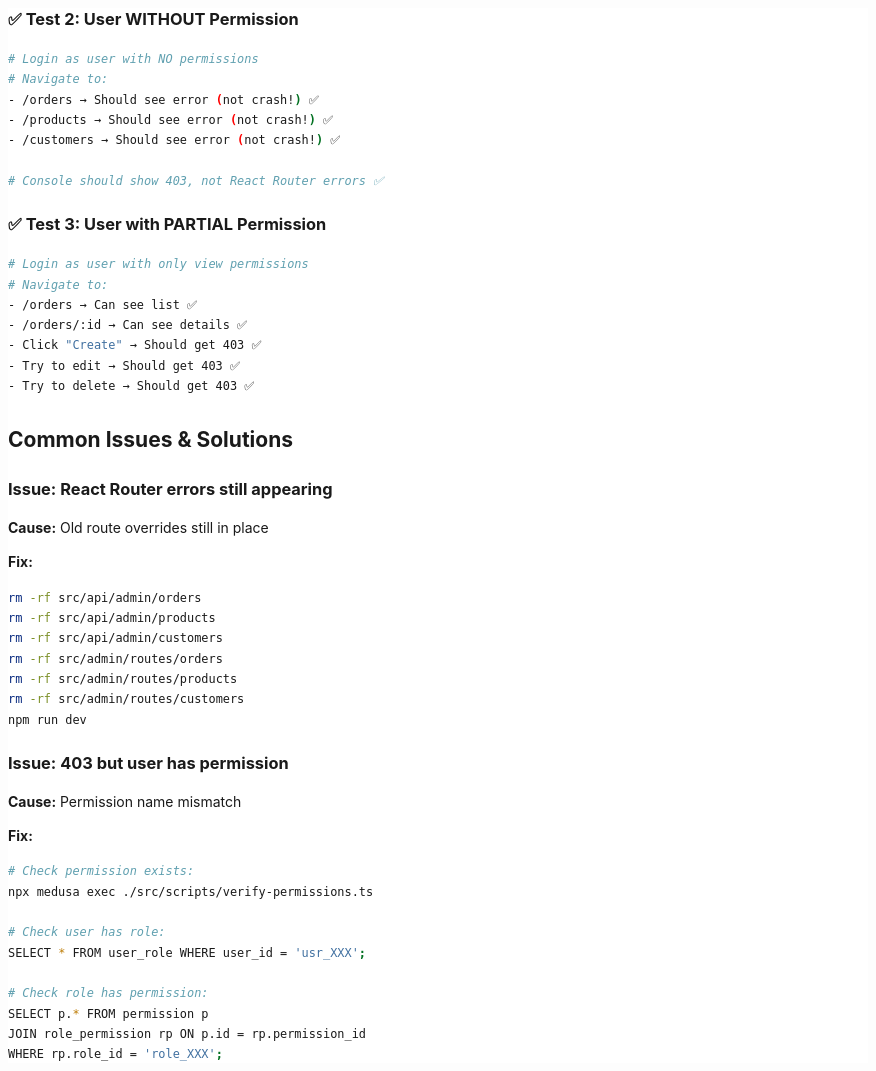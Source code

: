 ### ✅ Test 2: User WITHOUT Permission

```bash
# Login as user with NO permissions
# Navigate to:
- /orders → Should see error (not crash!) ✅
- /products → Should see error (not crash!) ✅
- /customers → Should see error (not crash!) ✅

# Console should show 403, not React Router errors ✅
```

### ✅ Test 3: User with PARTIAL Permission

```bash
# Login as user with only view permissions
# Navigate to:
- /orders → Can see list ✅
- /orders/:id → Can see details ✅
- Click "Create" → Should get 403 ✅
- Try to edit → Should get 403 ✅
- Try to delete → Should get 403 ✅
```

## Common Issues & Solutions

### Issue: React Router errors still appearing

**Cause:** Old route overrides still in place

**Fix:**

```bash
rm -rf src/api/admin/orders
rm -rf src/api/admin/products
rm -rf src/api/admin/customers
rm -rf src/admin/routes/orders
rm -rf src/admin/routes/products
rm -rf src/admin/routes/customers
npm run dev
```

### Issue: 403 but user has permission

**Cause:** Permission name mismatch

**Fix:**

```bash
# Check permission exists:
npx medusa exec ./src/scripts/verify-permissions.ts

# Check user has role:
SELECT * FROM user_role WHERE user_id = 'usr_XXX';

# Check role has permission:
SELECT p.* FROM permission p
JOIN role_permission rp ON p.id = rp.permission_id
WHERE rp.role_id = 'role_XXX';
```
